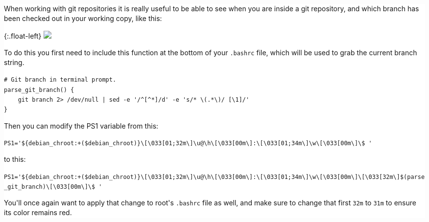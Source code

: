 When working with git repositories it is really useful to be able to see when you are inside a git repository, and which branch has been checked out in your working copy, like this:

{:.float-left}
![](https://i.imgur.com/jpqNnZo.png)

To do this you first need to include this function at the bottom of your `.bashrc` file, which will be used to grab the current branch string.

````
# Git branch in terminal prompt.
parse_git_branch() {
    git branch 2> /dev/null | sed -e '/^[^*]/d' -e 's/* \(.*\)/ [\1]/'
}
````

Then you can modify the PS1 variable from this:

````
PS1='${debian_chroot:+($debian_chroot)}\[\033[01;32m\]\u@\h\[\033[00m\]:\[\033[01;34m\]\w\[\033[00m\]\$ '
````
to this:
````
PS1='${debian_chroot:+($debian_chroot)}\[\033[01;32m\]\u@\h\[\033[00m\]:\[\033[01;34m\]\w\[\033[00m\]\[\033[32m\]$(parse_git_branch)\[\033[00m\]\$ '
````

You'll once again want to apply that change to root's `.bashrc` file as well, and make sure to change that first `32m` to `31m` to ensure its color remains red.



